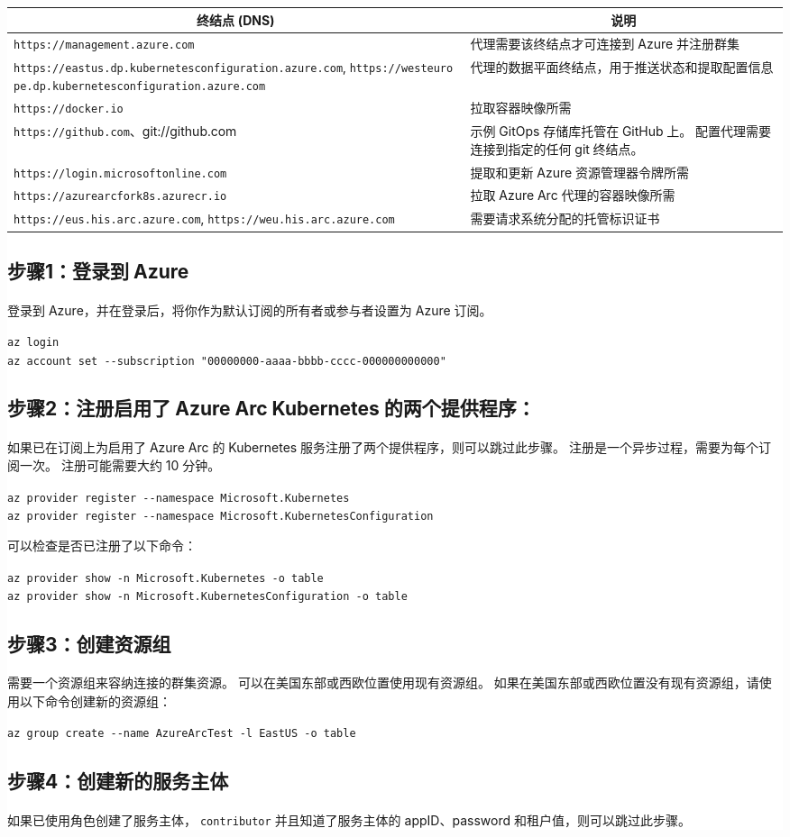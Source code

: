 | 终结点 (DNS)                                                                                               | 说明                                                                                                                 |
| ------------------------------------------------------------------------------------------------------------ | --------------------------------------------------------------------------------------------------------------------------- |
| `https://management.azure.com`                                                                                 | 代理需要该终结点才可连接到 Azure 并注册群集                                                        |
| `https://eastus.dp.kubernetesconfiguration.azure.com`, `https://westeurope.dp.kubernetesconfiguration.azure.com` | 代理的数据平面终结点，用于推送状态和提取配置信息                                      |
| `https://docker.io`                                                                                            | 拉取容器映像所需                                                                                         |
| `https://github.com`、git://github.com                                                                         | 示例 GitOps 存储库托管在 GitHub 上。 配置代理需要连接到指定的任何 git 终结点。 |
| `https://login.microsoftonline.com`                                                                            | 提取和更新 Azure 资源管理器令牌所需                                                                                    |
| `https://azurearcfork8s.azurecr.io`                                                                            | 拉取 Azure Arc 代理的容器映像所需                                                                  |
| `https://eus.his.arc.azure.com`, `https://weu.his.arc.azure.com`                                                                            |  需要请求系统分配的托管标识证书                                                                  |

## <a name="step-1-log-in-to-azure"></a>步骤1：登录到 Azure

登录到 Azure，并在登录后，将你作为默认订阅的所有者或参与者设置为 Azure 订阅。

```console
az login
az account set --subscription "00000000-aaaa-bbbb-cccc-000000000000"
```

## <a name="step-2-register-the-two-providers-for-azure-arc-enabled-kubernetes"></a>步骤2：注册启用了 Azure Arc Kubernetes 的两个提供程序：

如果已在订阅上为启用了 Azure Arc 的 Kubernetes 服务注册了两个提供程序，则可以跳过此步骤。 注册是一个异步过程，需要为每个订阅一次。 注册可能需要大约 10 分钟。 

```console
az provider register --namespace Microsoft.Kubernetes
az provider register --namespace Microsoft.KubernetesConfiguration
```

可以检查是否已注册了以下命令：

```console
az provider show -n Microsoft.Kubernetes -o table
az provider show -n Microsoft.KubernetesConfiguration -o table
```

## <a name="step-3-create-a-resource-group"></a>步骤3：创建资源组

需要一个资源组来容纳连接的群集资源。 可以在美国东部或西欧位置使用现有资源组。 如果在美国东部或西欧位置没有现有资源组，请使用以下命令创建新的资源组：

```console
az group create --name AzureArcTest -l EastUS -o table
```

## <a name="step-4-create-a-new-service-principal"></a>步骤4：创建新的服务主体


如果已使用角色创建了服务主体， `contributor` 并且知道了服务主体的 appID、password 和租户值，则可以跳过此步骤。
